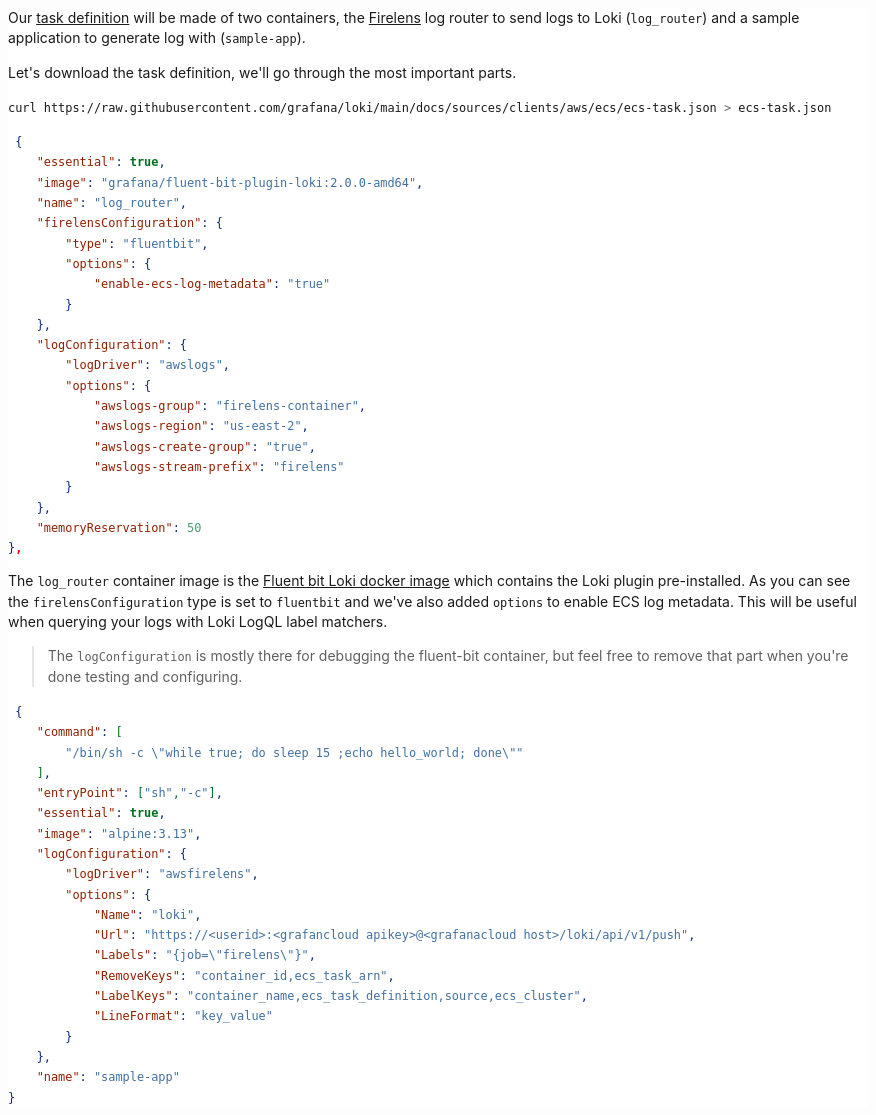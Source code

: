 Our [task definition][task] will be made of two containers, the [Firelens][Firelens] log router to send logs to Loki (`log_router`) and a sample application to generate log with (`sample-app`).

Let's download the task definition, we'll go through the most important parts.

```bash
curl https://raw.githubusercontent.com/grafana/loki/main/docs/sources/clients/aws/ecs/ecs-task.json > ecs-task.json
```

```json
 {
    "essential": true,
    "image": "grafana/fluent-bit-plugin-loki:2.0.0-amd64",
    "name": "log_router",
    "firelensConfiguration": {
        "type": "fluentbit",
        "options": {
            "enable-ecs-log-metadata": "true"
        }
    },
    "logConfiguration": {
        "logDriver": "awslogs",
        "options": {
            "awslogs-group": "firelens-container",
            "awslogs-region": "us-east-2",
            "awslogs-create-group": "true",
            "awslogs-stream-prefix": "firelens"
        }
    },
    "memoryReservation": 50
},
```

The `log_router` container image is the [Fluent bit Loki docker image][fluentbit loki image] which contains the Loki plugin pre-installed. As you can see the `firelensConfiguration` type is set to `fluentbit` and we've also added `options` to enable ECS log metadata. This will be useful when querying your logs with Loki LogQL label matchers.

> The `logConfiguration` is mostly there for debugging the fluent-bit container, but feel free to remove that part when you're done testing and configuring.

```json
 {
    "command": [
        "/bin/sh -c \"while true; do sleep 15 ;echo hello_world; done\""
    ],
    "entryPoint": ["sh","-c"],
    "essential": true,
    "image": "alpine:3.13",
    "logConfiguration": {
        "logDriver": "awsfirelens",
        "options": {
            "Name": "loki",
            "Url": "https://<userid>:<grafancloud apikey>@<grafanacloud host>/loki/api/v1/push",
            "Labels": "{job=\"firelens\"}",
            "RemoveKeys": "container_id,ecs_task_arn",
            "LabelKeys": "container_name,ecs_task_definition,source,ecs_cluster",
            "LineFormat": "key_value"
        }
    },
    "name": "sample-app"
}
```


[create an vpc]: https://docs.aws.amazon.com/vpc/latest/userguide/vpc-subnets-commands-example.html
[ECS]: https://aws.amazon.com/ecs/
[Fargate]: https://aws.amazon.com/fargate/
[Firelens]: https://docs.aws.amazon.com/AmazonECS/latest/developerguide/using_firelens.html
[GrafanaCloud]: https://grafana.com/signup/
[security group]: https://docs.aws.amazon.com/vpc/latest/userguide/VPC_SecurityGroups.html
[aws cli]: https://aws.amazon.com/cli/
[managing sg]: https://docs.aws.amazon.com/cli/latest/userguide/cli-services-ec2-sg.html
[ecs cluster]: https://docs.aws.amazon.com/AmazonECS/latest/developerguide/clusters.html
[ecs iam]: https://docs.aws.amazon.com/AmazonECS/latest/developerguide/task_execution_IAM_role.html
[arn]: https://docs.aws.amazon.com/general/latest/gr/aws-arns-and-namespaces.html
[task]: https://docs.aws.amazon.com/AmazonECS/latest/developerguide/task_definitions.html
[fluentd loki]: https://grafana.com/docs/loki/latest/clients/fluentd/
[fluentbit loki]: https://grafana.com/docs/loki/latest/clients/fluentbit/
[fluentbit]: https://fluentbit.io/
[fluentd]: https://www.fluentd.org/
[fluentbit loki image]: https://hub.docker.com/r/grafana/fluent-bit-plugin-loki
[logql]: https://grafana.com/docs/loki/latest/logql/
[fluentbit ouput]: https://fluentbit.io/documentation/0.14/output/
[routing]: https://fluentbit.io/documentation/0.13/getting_started/routing.html
[grafanacloud account]: https://grafana.com/login
[grafana logs firelens]: ./ecs-grafana.png
[logql]: ../../../query